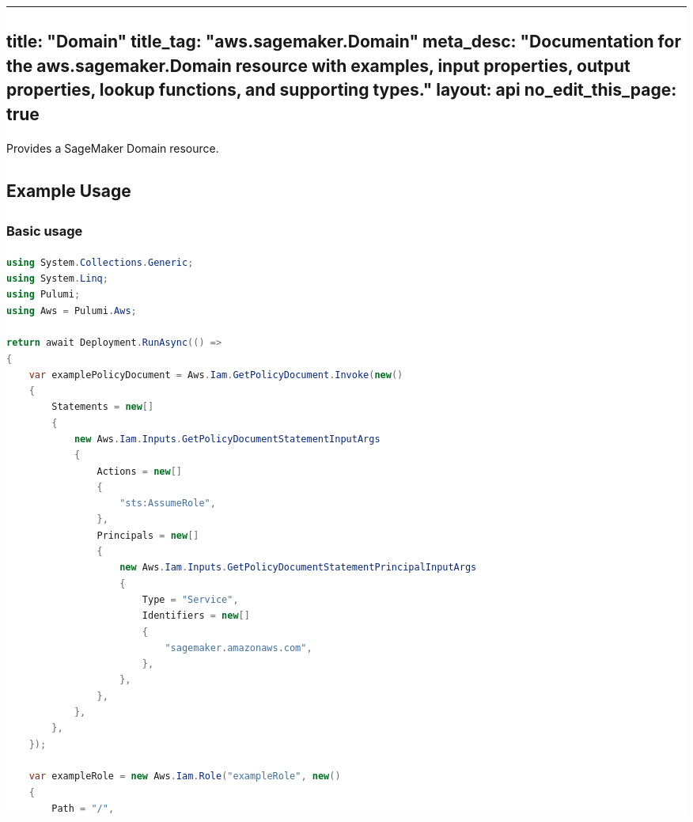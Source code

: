 
---
title: "Domain"
title_tag: "aws.sagemaker.Domain"
meta_desc: "Documentation for the aws.sagemaker.Domain resource with examples, input properties, output properties, lookup functions, and supporting types."
layout: api
no_edit_this_page: true
---






Provides a SageMaker Domain resource.

<div><pulumi-examples>

## Example Usage

<div><pulumi-chooser type="language" options="typescript,python,go,csharp,java,yaml"></pulumi-chooser></div>


### Basic usage


<div>
<pulumi-choosable type="language" values="csharp">

```csharp
using System.Collections.Generic;
using System.Linq;
using Pulumi;
using Aws = Pulumi.Aws;

return await Deployment.RunAsync(() => 
{
    var examplePolicyDocument = Aws.Iam.GetPolicyDocument.Invoke(new()
    {
        Statements = new[]
        {
            new Aws.Iam.Inputs.GetPolicyDocumentStatementInputArgs
            {
                Actions = new[]
                {
                    "sts:AssumeRole",
                },
                Principals = new[]
                {
                    new Aws.Iam.Inputs.GetPolicyDocumentStatementPrincipalInputArgs
                    {
                        Type = "Service",
                        Identifiers = new[]
                        {
                            "sagemaker.amazonaws.com",
                        },
                    },
                },
            },
        },
    });

    var exampleRole = new Aws.Iam.Role("exampleRole", new()
    {
        Path = "/",
```